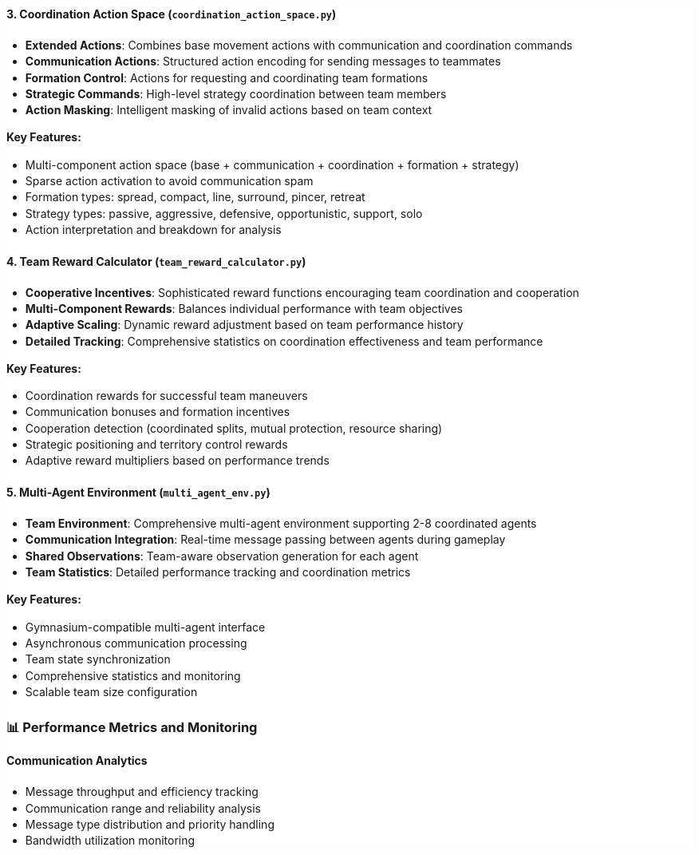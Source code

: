 #### 3. Coordination Action Space (`coordination_action_space.py`)
- **Extended Actions**: Combines base movement actions with communication and coordination commands
- **Communication Actions**: Structured action encoding for sending messages to teammates
- **Formation Control**: Actions for requesting and coordinating team formations
- **Strategic Commands**: High-level strategy coordination between team members
- **Action Masking**: Intelligent masking of invalid actions based on team context

**Key Features:**
- Multi-component action space (base + communication + coordination + formation + strategy)
- Sparse action activation to avoid communication spam
- Formation types: spread, compact, line, surround, pincer, retreat
- Strategy types: passive, aggressive, defensive, opportunistic, support, solo
- Action interpretation and breakdown for analysis

#### 4. Team Reward Calculator (`team_reward_calculator.py`)
- **Cooperative Incentives**: Sophisticated reward functions encouraging team coordination and cooperation
- **Multi-Component Rewards**: Balances individual performance with team objectives
- **Adaptive Scaling**: Dynamic reward adjustment based on team performance history
- **Detailed Tracking**: Comprehensive statistics on coordination effectiveness and team performance

**Key Features:**
- Coordination rewards for successful team maneuvers
- Communication bonuses and formation incentives
- Cooperation detection (coordinated splits, mutual protection, resource sharing)
- Strategic positioning and territory control rewards
- Adaptive reward multipliers based on performance trends

#### 5. Multi-Agent Environment (`multi_agent_env.py`)
- **Team Environment**: Comprehensive multi-agent environment supporting 2-8 coordinated agents
- **Communication Integration**: Real-time message passing between agents during gameplay
- **Shared Observations**: Team-aware observation generation for each agent
- **Team Statistics**: Detailed performance tracking and coordination metrics

**Key Features:**
- Gymnasium-compatible multi-agent interface
- Asynchronous communication processing
- Team state synchronization
- Comprehensive statistics and monitoring
- Scalable team size configuration

### 📊 Performance Metrics and Monitoring

#### Communication Analytics
- Message throughput and efficiency tracking
- Communication range and reliability analysis
- Message type distribution and priority handling
- Bandwidth utilization monitoring
